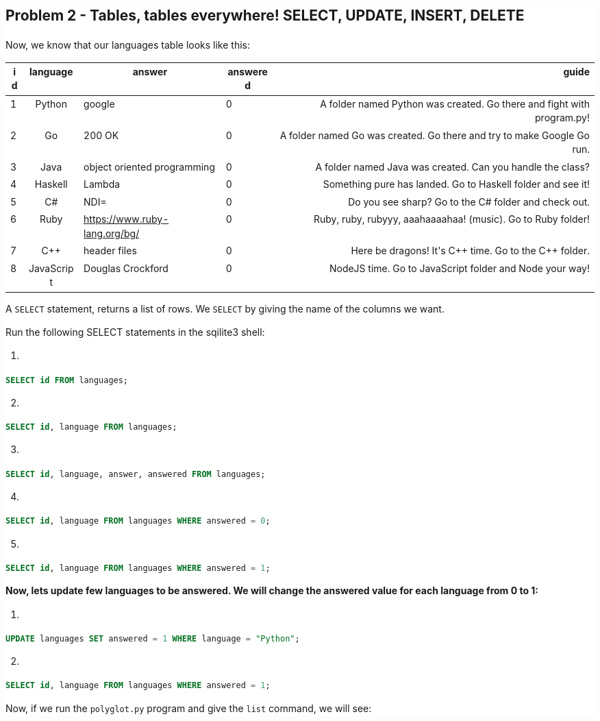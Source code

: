 
## Problem 2 - Tables, tables everywhere! SELECT, UPDATE, INSERT, DELETE

Now, we know that our languages table looks like this:

| id      | language  | answer  | answered | guide |
| ------------- |:-------------:| --- | --- |-----:|
1|Python|google|0|A folder named Python was created. Go there and fight with program.py!
2|Go|200 OK|0|A folder named Go was created. Go there and try to make Google Go run.
3|Java|object oriented programming|0|A folder named Java was created. Can you handle the class?
4|Haskell|Lambda|0|Something pure has landed. Go to Haskell folder and see it!
5|C#|NDI=|0|Do you see sharp? Go to the C# folder and check out.
6|Ruby|https://www.ruby-lang.org/bg/|0|Ruby, ruby, rubyyy, aaahaaaahaa! (music). Go to Ruby folder!
7|C++|header files|0|Here be dragons! It's C++ time. Go to the C++ folder.
8|JavaScript|Douglas Crockford|0|NodeJS time. Go to JavaScript folder and Node your way!


A ```SELECT``` statement, returns a list of rows. We ```SELECT``` by giving the name of the columns we want.

Run the following SELECT statements in the sqilite3 shell:

1.
```sql
SELECT id FROM languages;
```
2.
```sql
SELECT id, language FROM languages;
```
3.
```sql
SELECT id, language, answer, answered FROM languages;
```
4.
```sql
SELECT id, language FROM languages WHERE answered = 0;
```
5.
```sql
SELECT id, language FROM languages WHERE answered = 1;
```

__Now, lets update few languages to be answered. We will change the answered value for each language from 0 to 1:__

1.
```sql
UPDATE languages SET answered = 1 WHERE language = "Python";
```
2.
```sql
SELECT id, language FROM languages WHERE answered = 1;
```

Now, if we run the ```polyglot.py``` program and give the ```list``` command, we will see:
